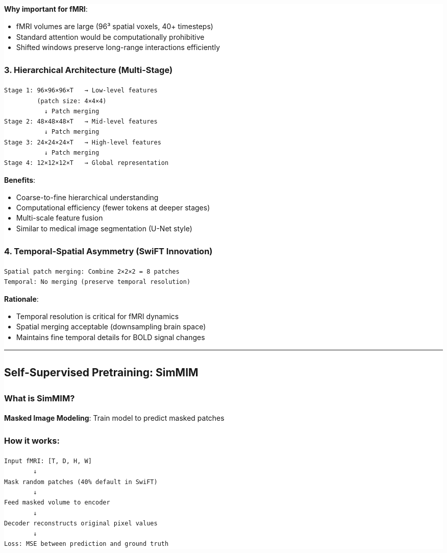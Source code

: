 **Why important for fMRI**:
- fMRI volumes are large (96³ spatial voxels, 40+ timesteps)
- Standard attention would be computationally prohibitive
- Shifted windows preserve long-range interactions efficiently

### 3. **Hierarchical Architecture (Multi-Stage)**
```
Stage 1: 96×96×96×T   → Low-level features
         (patch size: 4×4×4)
           ↓ Patch merging
Stage 2: 48×48×48×T   → Mid-level features
           ↓ Patch merging
Stage 3: 24×24×24×T   → High-level features
           ↓ Patch merging
Stage 4: 12×12×12×T   → Global representation
```

**Benefits**:
- Coarse-to-fine hierarchical understanding
- Computational efficiency (fewer tokens at deeper stages)
- Multi-scale feature fusion
- Similar to medical image segmentation (U-Net style)

### 4. **Temporal-Spatial Asymmetry** (SwiFT Innovation)
```
Spatial patch merging: Combine 2×2×2 = 8 patches
Temporal: No merging (preserve temporal resolution)
```

**Rationale**:
- Temporal resolution is critical for fMRI dynamics
- Spatial merging acceptable (downsampling brain space)
- Maintains fine temporal details for BOLD signal changes

---

## Self-Supervised Pretraining: SimMIM

### What is SimMIM?
**Masked Image Modeling**: Train model to predict masked patches

### How it works:
```
Input fMRI: [T, D, H, W]
        ↓
Mask random patches (40% default in SwiFT)
        ↓
Feed masked volume to encoder
        ↓
Decoder reconstructs original pixel values
        ↓
Loss: MSE between prediction and ground truth
```
